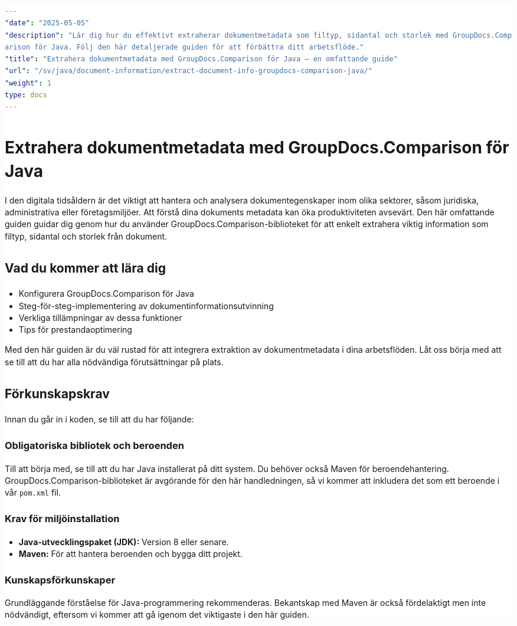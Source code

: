 ```yaml
---
"date": "2025-05-05"
"description": "Lär dig hur du effektivt extraherar dokumentmetadata som filtyp, sidantal och storlek med GroupDocs.Comparison för Java. Följ den här detaljerade guiden för att förbättra ditt arbetsflöde."
"title": "Extrahera dokumentmetadata med GroupDocs.Comparison för Java – en omfattande guide"
"url": "/sv/java/document-information/extract-document-info-groupdocs-comparison-java/"
"weight": 1
type: docs
---
```

# Extrahera dokumentmetadata med GroupDocs.Comparison för Java

I den digitala tidsåldern är det viktigt att hantera och analysera dokumentegenskaper inom olika sektorer, såsom juridiska, administrativa eller företagsmiljöer. Att förstå dina dokuments metadata kan öka produktiviteten avsevärt. Den här omfattande guiden guidar dig genom hur du använder GroupDocs.Comparison-biblioteket för att enkelt extrahera viktig information som filtyp, sidantal och storlek från dokument.

## Vad du kommer att lära dig

- Konfigurera GroupDocs.Comparison för Java
- Steg-för-steg-implementering av dokumentinformationsutvinning
- Verkliga tillämpningar av dessa funktioner
- Tips för prestandaoptimering

Med den här guiden är du väl rustad för att integrera extraktion av dokumentmetadata i dina arbetsflöden. Låt oss börja med att se till att du har alla nödvändiga förutsättningar på plats.

## Förkunskapskrav

Innan du går in i koden, se till att du har följande:

### Obligatoriska bibliotek och beroenden

Till att börja med, se till att du har Java installerat på ditt system. Du behöver också Maven för beroendehantering. GroupDocs.Comparison-biblioteket är avgörande för den här handledningen, så vi kommer att inkludera det som ett beroende i vår `pom.xml` fil.

### Krav för miljöinstallation

- **Java-utvecklingspaket (JDK):** Version 8 eller senare.
- **Maven:** För att hantera beroenden och bygga ditt projekt.

### Kunskapsförkunskaper

Grundläggande förståelse för Java-programmering rekommenderas. Bekantskap med Maven är också fördelaktigt men inte nödvändigt, eftersom vi kommer att gå igenom det viktigaste i den här guiden.
